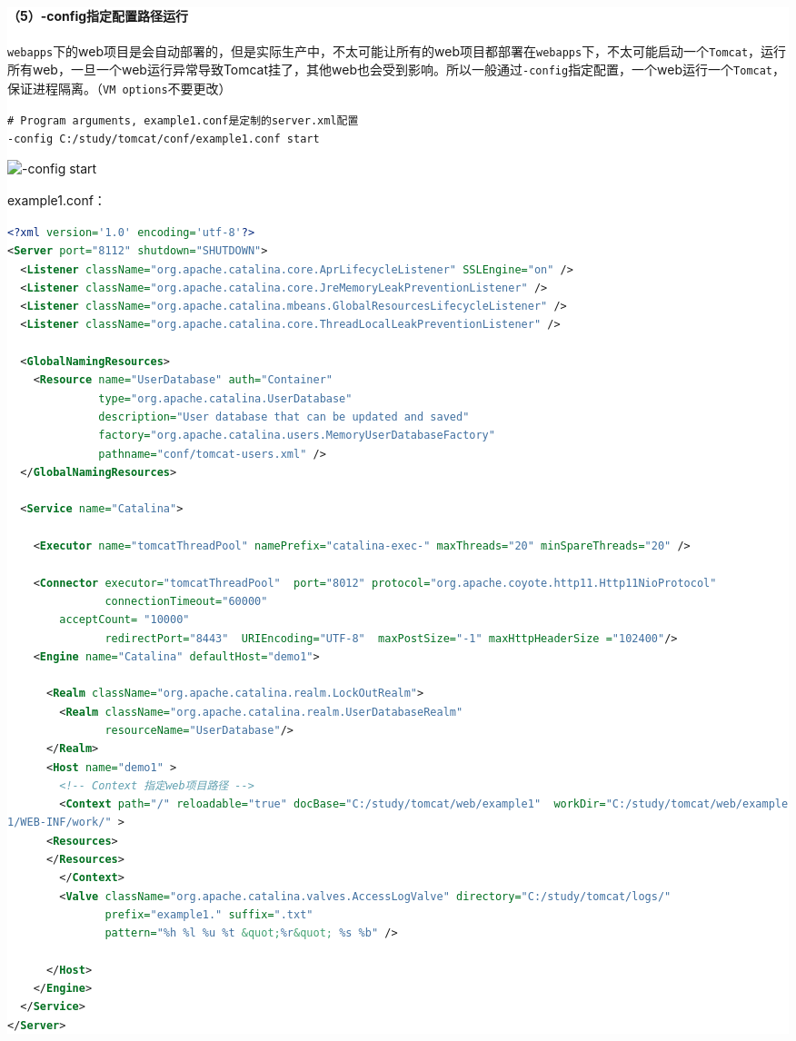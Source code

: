#### （5）-config指定配置路径运行

`webapps`下的web项目是会自动部署的，但是实际生产中，不太可能让所有的web项目都部署在`webapps`下，不太可能启动一个`Tomcat`，运行所有web，一旦一个web运行异常导致Tomcat挂了，其他web也会受到影响。所以一般通过`-config`指定配置，一个web运行一个`Tomcat`，保证进程隔离。（`VM options`不要更改）

```xml
# Program arguments, example1.conf是定制的server.xml配置
-config C:/study/tomcat/conf/example1.conf start
```

![-config start](https://img-blog.csdnimg.cn/20210606104208594.png?x-oss-process=image/watermark,type_ZmFuZ3poZW5naGVpdGk,shadow_10,text_aHR0cHM6Ly9ibG9nLmNzZG4ubmV0L3dlaXhpbl8zNjU4NjEyMA==,size_1,color_FFFFFF,t_70#pic_center)

example1.conf：

```xml
<?xml version='1.0' encoding='utf-8'?>
<Server port="8112" shutdown="SHUTDOWN">
  <Listener className="org.apache.catalina.core.AprLifecycleListener" SSLEngine="on" />
  <Listener className="org.apache.catalina.core.JreMemoryLeakPreventionListener" />
  <Listener className="org.apache.catalina.mbeans.GlobalResourcesLifecycleListener" />
  <Listener className="org.apache.catalina.core.ThreadLocalLeakPreventionListener" />

  <GlobalNamingResources>
    <Resource name="UserDatabase" auth="Container"
              type="org.apache.catalina.UserDatabase"
              description="User database that can be updated and saved"
              factory="org.apache.catalina.users.MemoryUserDatabaseFactory"
              pathname="conf/tomcat-users.xml" />
  </GlobalNamingResources>

  <Service name="Catalina">

    <Executor name="tomcatThreadPool" namePrefix="catalina-exec-" maxThreads="20" minSpareThreads="20" />
	
    <Connector executor="tomcatThreadPool"  port="8012" protocol="org.apache.coyote.http11.Http11NioProtocol"
               connectionTimeout="60000"
		acceptCount= "10000" 
               redirectPort="8443"  URIEncoding="UTF-8"  maxPostSize="-1" maxHttpHeaderSize ="102400"/>
    <Engine name="Catalina" defaultHost="demo1">
	
      <Realm className="org.apache.catalina.realm.LockOutRealm">
        <Realm className="org.apache.catalina.realm.UserDatabaseRealm"
               resourceName="UserDatabase"/>
      </Realm>
      <Host name="demo1" >
        <!-- Context 指定web项目路径 -->
        <Context path="/" reloadable="true" docBase="C:/study/tomcat/web/example1"  workDir="C:/study/tomcat/web/example1/WEB-INF/work/" >
	  <Resources>
      </Resources>
        </Context>
        <Valve className="org.apache.catalina.valves.AccessLogValve" directory="C:/study/tomcat/logs/"
               prefix="example1." suffix=".txt"
               pattern="%h %l %u %t &quot;%r&quot; %s %b" />

      </Host>
    </Engine>
  </Service>
</Server>

```
